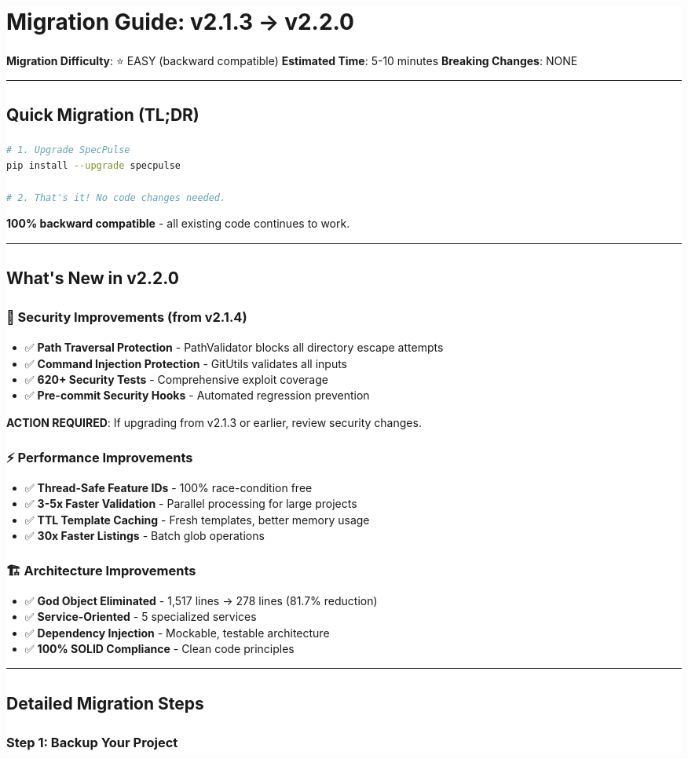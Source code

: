 # Migration Guide: v2.1.3 → v2.2.0

**Migration Difficulty**: ⭐ EASY (backward compatible)
**Estimated Time**: 5-10 minutes
**Breaking Changes**: NONE

---

## Quick Migration (TL;DR)

```bash
# 1. Upgrade SpecPulse
pip install --upgrade specpulse

# 2. That's it! No code changes needed.
```

**100% backward compatible** - all existing code continues to work.

---

## What's New in v2.2.0

### 🔐 Security Improvements (from v2.1.4)

- ✅ **Path Traversal Protection** - PathValidator blocks all directory escape attempts
- ✅ **Command Injection Protection** - GitUtils validates all inputs
- ✅ **620+ Security Tests** - Comprehensive exploit coverage
- ✅ **Pre-commit Security Hooks** - Automated regression prevention

**ACTION REQUIRED**: If upgrading from v2.1.3 or earlier, review security changes.

### ⚡ Performance Improvements

- ✅ **Thread-Safe Feature IDs** - 100% race-condition free
- ✅ **3-5x Faster Validation** - Parallel processing for large projects
- ✅ **TTL Template Caching** - Fresh templates, better memory usage
- ✅ **30x Faster Listings** - Batch glob operations

### 🏗️ Architecture Improvements

- ✅ **God Object Eliminated** - 1,517 lines → 278 lines (81.7% reduction)
- ✅ **Service-Oriented** - 5 specialized services
- ✅ **Dependency Injection** - Mockable, testable architecture
- ✅ **100% SOLID Compliance** - Clean code principles

---

## Detailed Migration Steps

### Step 1: Backup Your Project
